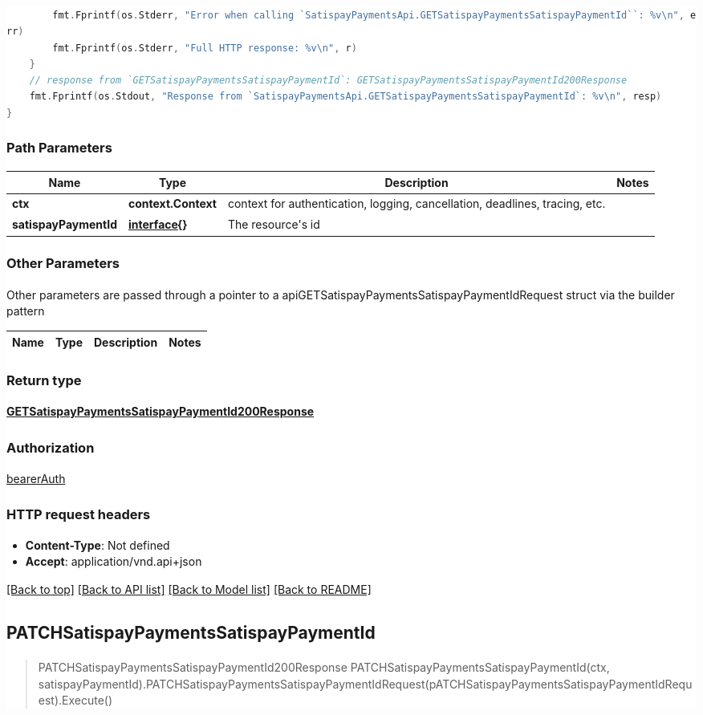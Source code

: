 ```go
        fmt.Fprintf(os.Stderr, "Error when calling `SatispayPaymentsApi.GETSatispayPaymentsSatispayPaymentId``: %v\n", err)
        fmt.Fprintf(os.Stderr, "Full HTTP response: %v\n", r)
    }
    // response from `GETSatispayPaymentsSatispayPaymentId`: GETSatispayPaymentsSatispayPaymentId200Response
    fmt.Fprintf(os.Stdout, "Response from `SatispayPaymentsApi.GETSatispayPaymentsSatispayPaymentId`: %v\n", resp)
}
```

### Path Parameters


Name | Type | Description  | Notes
------------- | ------------- | ------------- | -------------
**ctx** | **context.Context** | context for authentication, logging, cancellation, deadlines, tracing, etc.
**satispayPaymentId** | [**interface{}**](.md) | The resource&#39;s id | 

### Other Parameters

Other parameters are passed through a pointer to a apiGETSatispayPaymentsSatispayPaymentIdRequest struct via the builder pattern


Name | Type | Description  | Notes
------------- | ------------- | ------------- | -------------


### Return type

[**GETSatispayPaymentsSatispayPaymentId200Response**](GETSatispayPaymentsSatispayPaymentId200Response.md)

### Authorization

[bearerAuth](../README.md#bearerAuth)

### HTTP request headers

- **Content-Type**: Not defined
- **Accept**: application/vnd.api+json

[[Back to top]](#) [[Back to API list]](../README.md#documentation-for-api-endpoints)
[[Back to Model list]](../README.md#documentation-for-models)
[[Back to README]](../README.md)


## PATCHSatispayPaymentsSatispayPaymentId

> PATCHSatispayPaymentsSatispayPaymentId200Response PATCHSatispayPaymentsSatispayPaymentId(ctx, satispayPaymentId).PATCHSatispayPaymentsSatispayPaymentIdRequest(pATCHSatispayPaymentsSatispayPaymentIdRequest).Execute()
